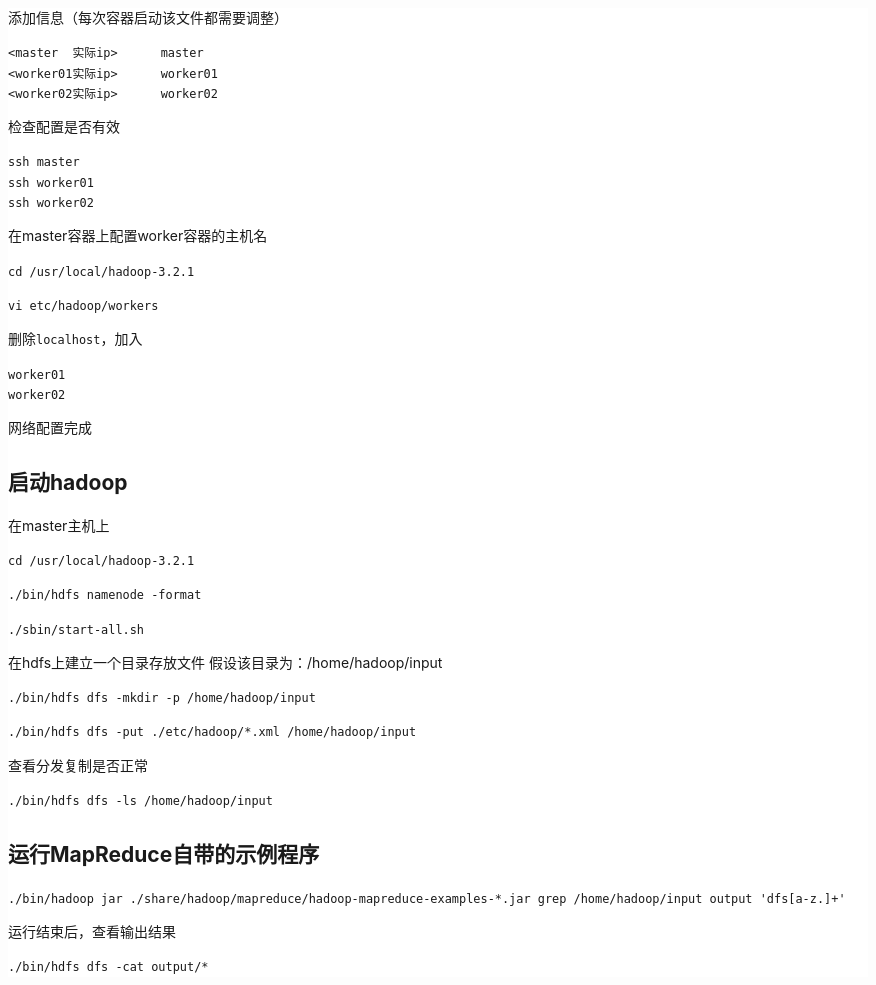 添加信息（每次容器启动该文件都需要调整）

```
<master  实际ip>      master
<worker01实际ip>      worker01
<worker02实际ip>      worker02
```

检查配置是否有效

```
ssh master
ssh worker01
ssh worker02
```

在master容器上配置worker容器的主机名

`cd /usr/local/hadoop-3.2.1`

`vi etc/hadoop/workers`

删除`localhost`，加入

```
worker01
worker02
```

网络配置完成

## 启动hadoop

在master主机上

`cd /usr/local/hadoop-3.2.1`

`./bin/hdfs namenode -format`

`./sbin/start-all.sh`

在hdfs上建立一个目录存放文件
假设该目录为：/home/hadoop/input

`./bin/hdfs dfs -mkdir -p /home/hadoop/input`

`./bin/hdfs dfs -put ./etc/hadoop/*.xml /home/hadoop/input`

查看分发复制是否正常

`./bin/hdfs dfs -ls /home/hadoop/input`

## 运行MapReduce自带的示例程序

`./bin/hadoop jar ./share/hadoop/mapreduce/hadoop-mapreduce-examples-*.jar grep /home/hadoop/input output 'dfs[a-z.]+'`

运行结束后，查看输出结果

`./bin/hdfs dfs -cat output/*`
